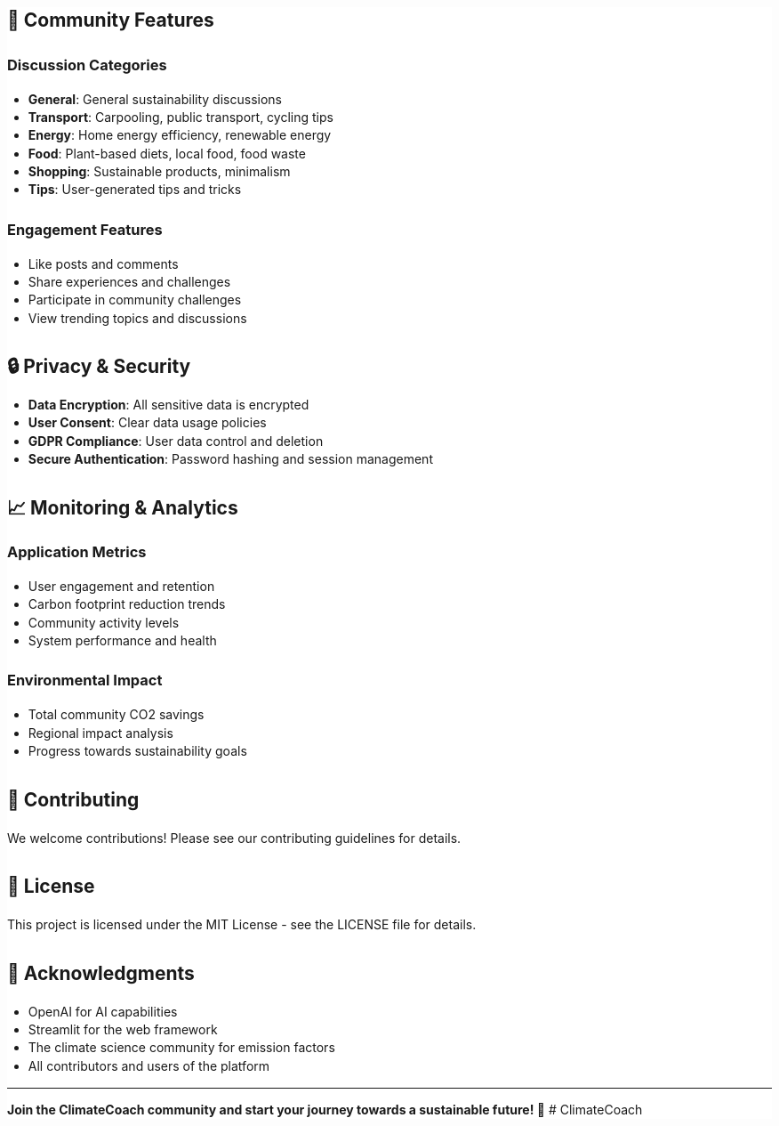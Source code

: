 ## 👥 Community Features

### Discussion Categories
- **General**: General sustainability discussions
- **Transport**: Carpooling, public transport, cycling tips
- **Energy**: Home energy efficiency, renewable energy
- **Food**: Plant-based diets, local food, food waste
- **Shopping**: Sustainable products, minimalism
- **Tips**: User-generated tips and tricks

### Engagement Features
- Like posts and comments
- Share experiences and challenges
- Participate in community challenges
- View trending topics and discussions

## 🔒 Privacy & Security

- **Data Encryption**: All sensitive data is encrypted
- **User Consent**: Clear data usage policies
- **GDPR Compliance**: User data control and deletion
- **Secure Authentication**: Password hashing and session management

## 📈 Monitoring & Analytics

### Application Metrics
- User engagement and retention
- Carbon footprint reduction trends
- Community activity levels
- System performance and health

### Environmental Impact
- Total community CO2 savings
- Regional impact analysis
- Progress towards sustainability goals

## 🤝 Contributing

We welcome contributions! Please see our contributing guidelines for details.

## 📄 License

This project is licensed under the MIT License - see the LICENSE file for details.

## 🌟 Acknowledgments

- OpenAI for AI capabilities
- Streamlit for the web framework
- The climate science community for emission factors
- All contributors and users of the platform

---

**Join the ClimateCoach community and start your journey towards a sustainable future! 🌱**
#   C l i m a t e C o a c h 
 
 